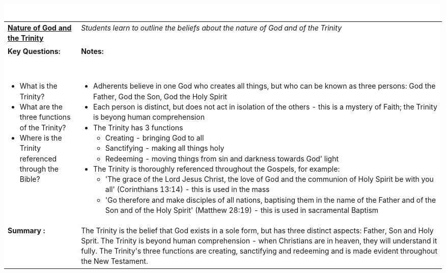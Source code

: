 
 


<table>
  <tr>
   <td><strong><span style="text-decoration:underline;">Nature of God and the Trinity</span></strong>
   </td>
   <td><em>Students learn to outline the beliefs about the nature of God and of the Trinity</em>
   </td>
  </tr>
  <tr>
   <td><strong>Key Questions:</strong>
<p>
 
<ul>

<li>What is the Trinity?

<li>What are the three functions of the Trinity?

<li>Where is the Trinity referenced through the Bible?
</li>
</ul>
   </td>
   <td>
    <strong>Notes:</strong>
<p>

     
<ul>

<li>Adherents believe in one God who creates all things, but who can be known as three persons: God the Father, God the Son, God the Holy Spirit

<li>Each person is distinct, but does not act in isolation of the others - this is a mystery of Faith; the Trinity is beyong human comprehension

<li>The Trinity has 3 functions
<ul>

<li>Creating - bringing God to all

<li>Sanctifying - making all things holy

<li>Redeeming - moving things from sin and darkness towards God' light
</li>
</ul>

<li>The Trinity is thoroughly referenced throughout the Gospels, for example:
<ul>

<li>'The grace of the Lord Jesus Christ, the love of God and the communion of Holy Spirit be with you all' (Corinthians 13:14) - this is used in the mass

<li>'Go therefore and make disciples of all nations, baptising them in the name of the Father and of the Son and of the Holy Spirit' (Matthew 28:19) - this is used in sacramental Baptism
</li>
</ul>
</li>
</ul>
   </td>
  </tr>
  <tr>
   <td><strong>Summary : </strong>
   </td>
   <td>The Trinity is the belief that God exists in a sole form, but has three distinct aspects: Father, Son and Holy Sprit. The Trinity is beyond human comprehension - when Christians are in heaven, they will understand it fully. The Trinity's three functions are creating, sanctifying and redeeming and is made evident throughout the New Testament.
   </td>
  </tr>